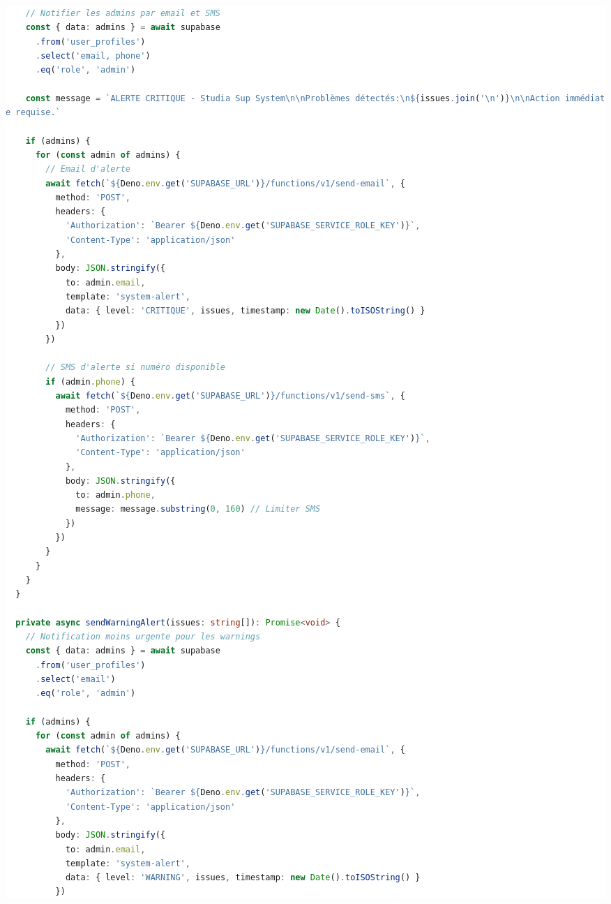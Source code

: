 ```typescript
    // Notifier les admins par email et SMS
    const { data: admins } = await supabase
      .from('user_profiles')
      .select('email, phone')
      .eq('role', 'admin')
    
    const message = `ALERTE CRITIQUE - Studia Sup System\n\nProblèmes détectés:\n${issues.join('\n')}\n\nAction immédiate requise.`
    
    if (admins) {
      for (const admin of admins) {
        // Email d'alerte
        await fetch(`${Deno.env.get('SUPABASE_URL')}/functions/v1/send-email`, {
          method: 'POST',
          headers: {
            'Authorization': `Bearer ${Deno.env.get('SUPABASE_SERVICE_ROLE_KEY')}`,
            'Content-Type': 'application/json'
          },
          body: JSON.stringify({
            to: admin.email,
            template: 'system-alert',
            data: { level: 'CRITIQUE', issues, timestamp: new Date().toISOString() }
          })
        })

        // SMS d'alerte si numéro disponible
        if (admin.phone) {
          await fetch(`${Deno.env.get('SUPABASE_URL')}/functions/v1/send-sms`, {
            method: 'POST',
            headers: {
              'Authorization': `Bearer ${Deno.env.get('SUPABASE_SERVICE_ROLE_KEY')}`,
              'Content-Type': 'application/json'
            },
            body: JSON.stringify({
              to: admin.phone,
              message: message.substring(0, 160) // Limiter SMS
            })
          })
        }
      }
    }
  }

  private async sendWarningAlert(issues: string[]): Promise<void> {
    // Notification moins urgente pour les warnings
    const { data: admins } = await supabase
      .from('user_profiles')
      .select('email')
      .eq('role', 'admin')
    
    if (admins) {
      for (const admin of admins) {
        await fetch(`${Deno.env.get('SUPABASE_URL')}/functions/v1/send-email`, {
          method: 'POST',
          headers: {
            'Authorization': `Bearer ${Deno.env.get('SUPABASE_SERVICE_ROLE_KEY')}`,
            'Content-Type': 'application/json'
          },
          body: JSON.stringify({
            to: admin.email,
            template: 'system-alert',
            data: { level: 'WARNING', issues, timestamp: new Date().toISOString() }
          })
```
